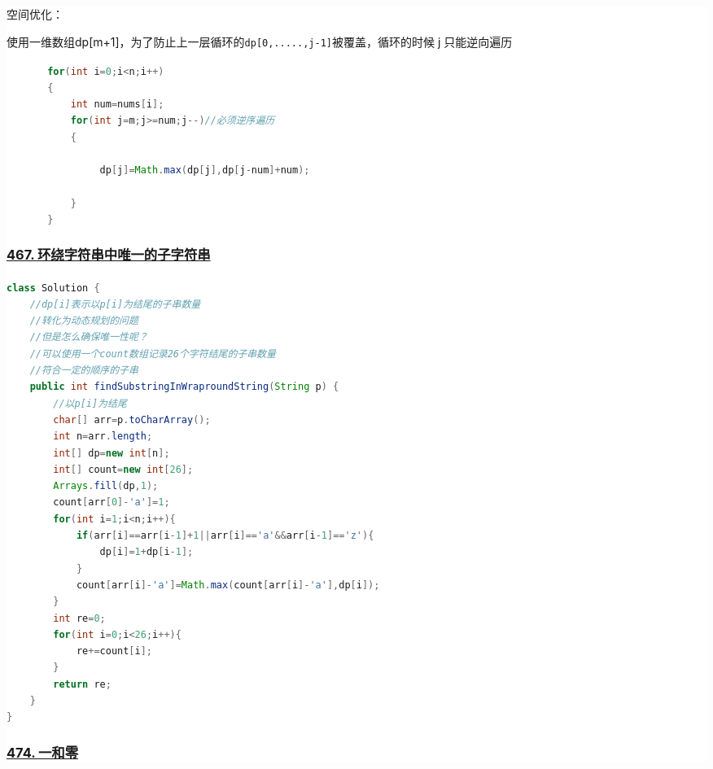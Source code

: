 空间优化：

使用一维数组dp[m+1]，为了防止上一层循环的`dp[0,.....,j-1]`被覆盖，循环的时候 j 只能逆向遍历

```java
	   for(int i=0;i<n;i++)
       {
           int num=nums[i];
           for(int j=m;j>=num;j--)//必须逆序遍历
           {
               
                dp[j]=Math.max(dp[j],dp[j-num]+num);
               
           }
       }
```



### [467. 环绕字符串中唯一的子字符串](https://leetcode.cn/problems/unique-substrings-in-wraparound-string/)

```java
class Solution {
    //dp[i]表示以p[i]为结尾的子串数量
    //转化为动态规划的问题
    //但是怎么确保唯一性呢？
    //可以使用一个count数组记录26个字符结尾的子串数量
    //符合一定的顺序的子串
    public int findSubstringInWraproundString(String p) {
        //以p[i]为结尾
        char[] arr=p.toCharArray();
        int n=arr.length;
        int[] dp=new int[n];
        int[] count=new int[26];
        Arrays.fill(dp,1);
        count[arr[0]-'a']=1;
        for(int i=1;i<n;i++){
            if(arr[i]==arr[i-1]+1||arr[i]=='a'&&arr[i-1]=='z'){
                dp[i]=1+dp[i-1];
            }
            count[arr[i]-'a']=Math.max(count[arr[i]-'a'],dp[i]);
        }
        int re=0;
        for(int i=0;i<26;i++){
            re+=count[i];
        }
        return re;
    }
}
```



### [474. 一和零](https://leetcode-cn.com/problems/ones-and-zeroes/)
